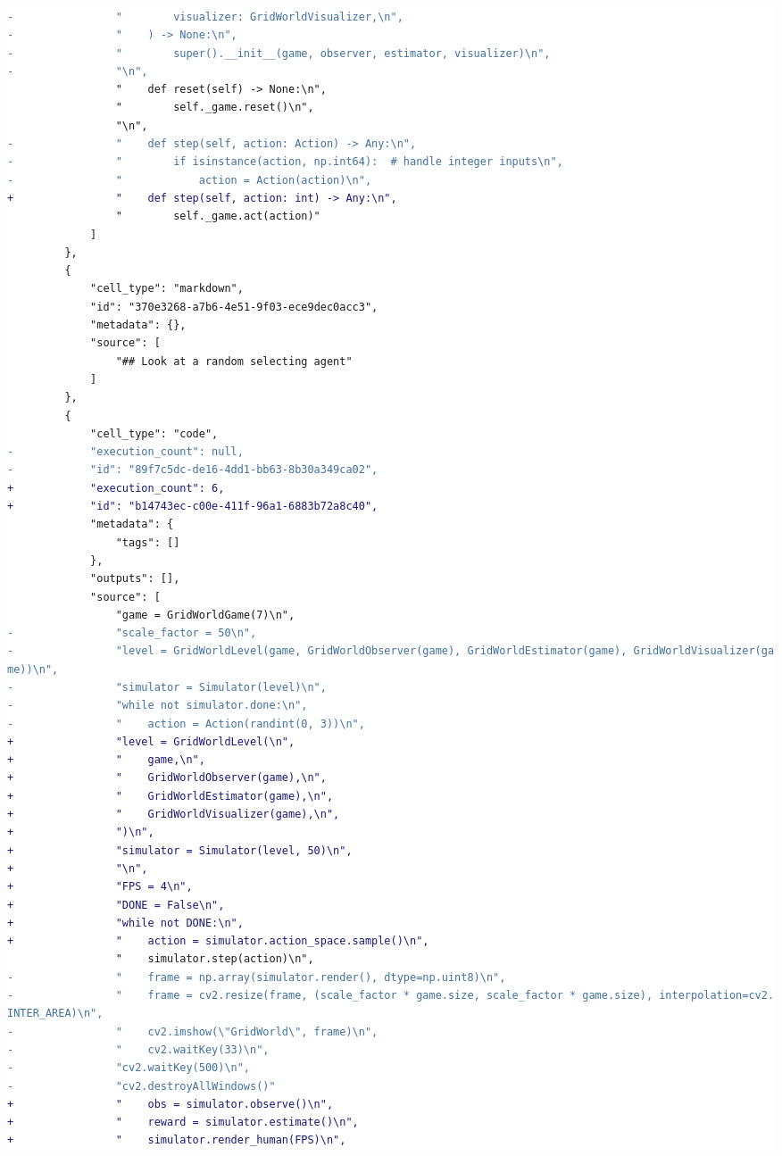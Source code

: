 ```diff
-                "        visualizer: GridWorldVisualizer,\n",
-                "    ) -> None:\n",
-                "        super().__init__(game, observer, estimator, visualizer)\n",
-                "\n",
                 "    def reset(self) -> None:\n",
                 "        self._game.reset()\n",
                 "\n",
-                "    def step(self, action: Action) -> Any:\n",
-                "        if isinstance(action, np.int64):  # handle integer inputs\n",
-                "            action = Action(action)\n",
+                "    def step(self, action: int) -> Any:\n",
                 "        self._game.act(action)"
             ]
         },
         {
             "cell_type": "markdown",
             "id": "370e3268-a7b6-4e51-9f03-ece9dec0acc3",
             "metadata": {},
             "source": [
                 "## Look at a random selecting agent"
             ]
         },
         {
             "cell_type": "code",
-            "execution_count": null,
-            "id": "89f7c5dc-de16-4dd1-bb63-8b30a349ca02",
+            "execution_count": 6,
+            "id": "b14743ec-c00e-411f-96a1-6883b72a8c40",
             "metadata": {
                 "tags": []
             },
             "outputs": [],
             "source": [
                 "game = GridWorldGame(7)\n",
-                "scale_factor = 50\n",
-                "level = GridWorldLevel(game, GridWorldObserver(game), GridWorldEstimator(game), GridWorldVisualizer(game))\n",
-                "simulator = Simulator(level)\n",
-                "while not simulator.done:\n",
-                "    action = Action(randint(0, 3))\n",
+                "level = GridWorldLevel(\n",
+                "    game,\n",
+                "    GridWorldObserver(game),\n",
+                "    GridWorldEstimator(game),\n",
+                "    GridWorldVisualizer(game),\n",
+                ")\n",
+                "simulator = Simulator(level, 50)\n",
+                "\n",
+                "FPS = 4\n",
+                "DONE = False\n",
+                "while not DONE:\n",
+                "    action = simulator.action_space.sample()\n",
                 "    simulator.step(action)\n",
-                "    frame = np.array(simulator.render(), dtype=np.uint8)\n",
-                "    frame = cv2.resize(frame, (scale_factor * game.size, scale_factor * game.size), interpolation=cv2.INTER_AREA)\n",
-                "    cv2.imshow(\"GridWorld\", frame)\n",
-                "    cv2.waitKey(33)\n",
-                "cv2.waitKey(500)\n",
-                "cv2.destroyAllWindows()"
+                "    obs = simulator.observe()\n",
+                "    reward = simulator.estimate()\n",
+                "    simulator.render_human(FPS)\n",
```